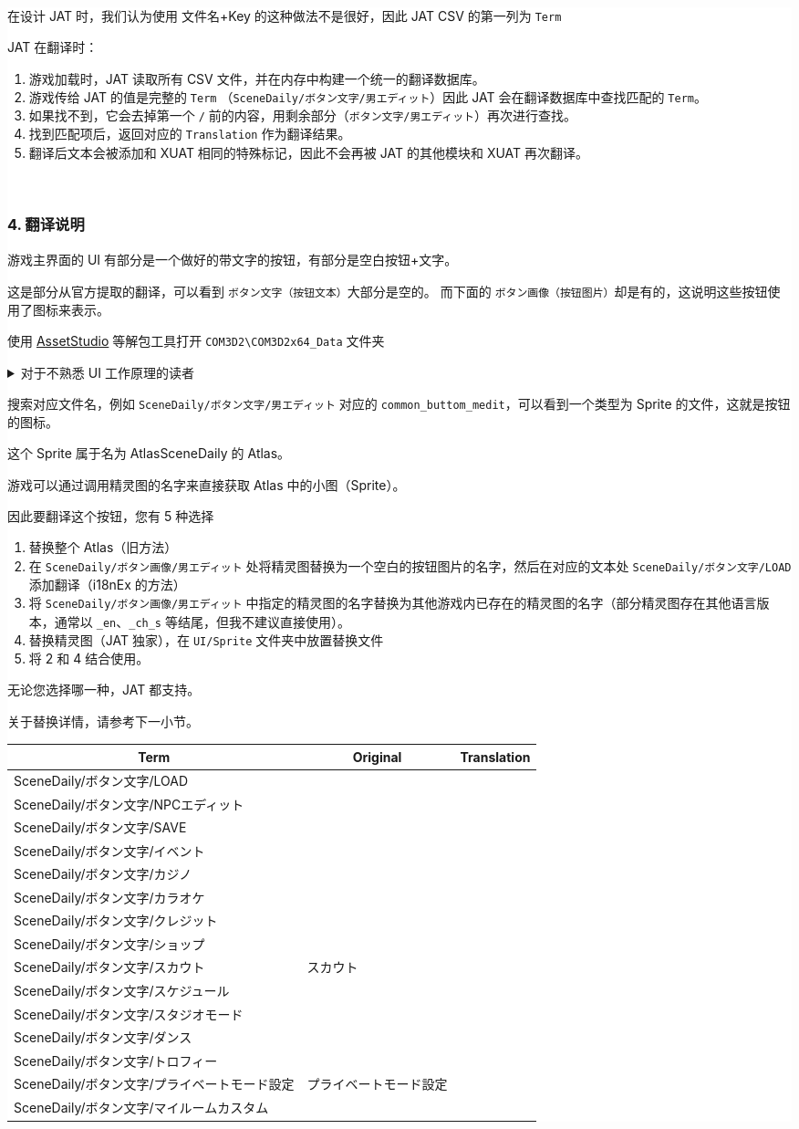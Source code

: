 在设计 JAT 时，我们认为使用 文件名+Key 的这种做法不是很好，因此 JAT CSV 的第一列为 `Term`

JAT 在翻译时：
1.  游戏加载时，JAT 读取所有 CSV 文件，并在内存中构建一个统一的翻译数据库。
2.  游戏传给 JAT 的值是完整的 `Term` （`SceneDaily/ボタン文字/男エディット`）因此 JAT 会在翻译数据库中查找匹配的 `Term`。
3.  如果找不到，它会去掉第一个 `/` 前的内容，用剩余部分（`ボタン文字/男エディット`）再次进行查找。
4.  找到匹配项后，返回对应的 `Translation` 作为翻译结果。
5.  翻译后文本会被添加和 XUAT 相同的特殊标记，因此不会再被 JAT 的其他模块和 XUAT 再次翻译。

<br>

### 4. 翻译说明

游戏主界面的 UI 有部分是一个做好的带文字的按钮，有部分是空白按钮+文字。

这是部分从官方提取的翻译，可以看到 `ボタン文字（按钮文本）`大部分是空的。
而下面的 `ボタン画像（按钮图片）`却是有的，这说明这些按钮使用了图标来表示。

使用 [AssetStudio](https://github.com/Perfare/AssetStudio) 等解包工具打开 `COM3D2\COM3D2x64_Data` 文件夹

<details><summary>对于不熟悉 UI 工作原理的读者</summary></details>


搜索对应文件名，例如 `SceneDaily/ボタン文字/男エディット` 对应的 `common_buttom_medit`，可以看到一个类型为 Sprite 的文件，这就是按钮的图标。

这个 Sprite 属于名为 AtlasSceneDaily 的 Atlas。

游戏可以通过调用精灵图的名字来直接获取 Atlas 中的小图（Sprite）。

因此要翻译这个按钮，您有 5 种选择
1. 替换整个 Atlas（旧方法）
2. 在 `SceneDaily/ボタン画像/男エディット` 处将精灵图替换为一个空白的按钮图片的名字，然后在对应的文本处 `SceneDaily/ボタン文字/LOAD` 添加翻译（i18nEx 的方法）
3. 将 `SceneDaily/ボタン画像/男エディット` 中指定的精灵图的名字替换为其他游戏内已存在的精灵图的名字（部分精灵图存在其他语言版本，通常以 `_en`、`_ch_s` 等结尾，但我不建议直接使用）。
4. 替换精灵图（JAT 独家），在 `UI/Sprite` 文件夹中放置替换文件
5. 将 2 和 4 结合使用。

无论您选择哪一种，JAT 都支持。

关于替换详情，请参考下一小节。

| Term                         | Original                | Translation |
|------------------------------|-------------------------|-------------|
| SceneDaily/ボタン文字/LOAD        |                         |             |
| SceneDaily/ボタン文字/NPCエディット    |                         |             |
| SceneDaily/ボタン文字/SAVE        |                         |             |
| SceneDaily/ボタン文字/イベント        |                         |             |
| SceneDaily/ボタン文字/カジノ         |                         |             |
| SceneDaily/ボタン文字/カラオケ        |                         |             |
| SceneDaily/ボタン文字/クレジット       |                         |             |
| SceneDaily/ボタン文字/ショップ        |                         |             |
| SceneDaily/ボタン文字/スカウト        | スカウト                    |             |
| SceneDaily/ボタン文字/スケジュール      |                         |             |
| SceneDaily/ボタン文字/スタジオモード     |                         |             |
| SceneDaily/ボタン文字/ダンス         |                         |             |
| SceneDaily/ボタン文字/トロフィー       |                         |             |
| SceneDaily/ボタン文字/プライベートモード設定 | プライベートモード設定             |             |
| SceneDaily/ボタン文字/マイルームカスタム   |                         |             |